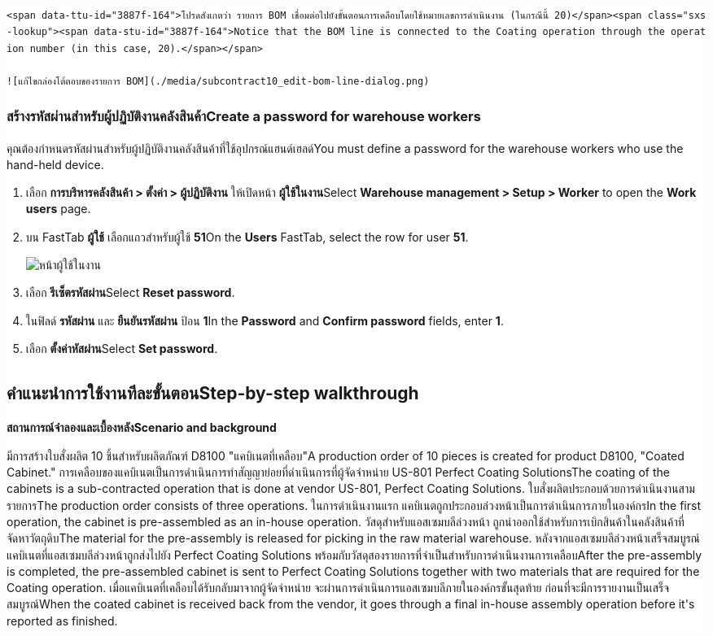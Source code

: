     <span data-ttu-id="3887f-164">โปรดสังเกตว่า รายการ BOM เชื่อมต่อไปยังขั้นตอนการเคลือบโดยใช้หมายเลขการดำเนินงาน (ในกรณีนี้ 20)</span><span class="sxs-lookup"><span data-stu-id="3887f-164">Notice that the BOM line is connected to the Coating operation through the operation number (in this case, 20).</span></span>

    ![แก้ไขกล่องโต้ตอบของรายการ BOM](./media/subcontract10_edit-bom-line-dialog.png)

### <a name="create-a-password-for-warehouse-workers"></a><span data-ttu-id="3887f-166">สร้างรหัสผ่านสำหรับผู้ปฏิบัติงานคลังสินค้า</span><span class="sxs-lookup"><span data-stu-id="3887f-166">Create a password for warehouse workers</span></span>

<span data-ttu-id="3887f-167">คุณต้องกำหนดรหัสผ่านสำหรับผู้ปฏิบัติงานคลังสินค้าที่ใช้อุปกรณ์แฮนด์เฮลด์</span><span class="sxs-lookup"><span data-stu-id="3887f-167">You must define a password for the warehouse workers who use the hand-held device.</span></span>

1. <span data-ttu-id="3887f-168">เลือก **การบริหารคลังสินค้า \> ตั้งค่า \> ผู้ปฏิบัติงาน** ให้เปิดหน้า **ผู้ใช้ในงาน**</span><span class="sxs-lookup"><span data-stu-id="3887f-168">Select **Warehouse management \> Setup \> Worker** to open the **Work users** page.</span></span>
2. <span data-ttu-id="3887f-169">บน FastTab **ผู้ใช้** เลือกแถวสำหรับผู้ใช้ **51**</span><span class="sxs-lookup"><span data-stu-id="3887f-169">On the **Users** FastTab, select the row for user **51**.</span></span>

    ![หน้าผู้ใช้ในงาน](./media/subcontract11_work-users-page.png)

3. <span data-ttu-id="3887f-171">เลือก **รีเซ็ตรหัสผ่าน**</span><span class="sxs-lookup"><span data-stu-id="3887f-171">Select **Reset password**.</span></span>
4. <span data-ttu-id="3887f-172">ในฟิลด์ **รหัสผ่าน** และ **ยืนยันรหัสผ่าน** ป้อน **1**</span><span class="sxs-lookup"><span data-stu-id="3887f-172">In the **Password** and **Confirm password** fields, enter **1**.</span></span>
5. <span data-ttu-id="3887f-173">เลือก **ตั้งค่าหัสผ่าน**</span><span class="sxs-lookup"><span data-stu-id="3887f-173">Select **Set password**.</span></span>

## <a name="step-by-step-walkthrough"></a><span data-ttu-id="3887f-174">คำแนะนำการใช้งานทีละขั้นตอน</span><span class="sxs-lookup"><span data-stu-id="3887f-174">Step-by-step walkthrough</span></span>

<span data-ttu-id="3887f-175">**สถานการณ์จำลองและเบื้องหลัง**</span><span class="sxs-lookup"><span data-stu-id="3887f-175">**Scenario and background**</span></span>

<span data-ttu-id="3887f-176">มีการสร้างใบสั่งผลิต 10 ชิ้นสำหรับผลิตภัณฑ์ D8100 "แคบิเนตที่เคลือบ"</span><span class="sxs-lookup"><span data-stu-id="3887f-176">A production order of 10 pieces is created for product D8100, "Coated Cabinet."</span></span> <span data-ttu-id="3887f-177">การเคลือบของแคบิเนตเป็นการดำเนินการทำสัญญาย่อยที่ดำเนินการที่ผู้จัดจำหน่าย US-801 Perfect Coating Solutions</span><span class="sxs-lookup"><span data-stu-id="3887f-177">The coating of the cabinets is a sub-contracted operation that is done at vendor US-801, Perfect Coating Solutions.</span></span> <span data-ttu-id="3887f-178">ใบสั่งผลิตประกอบด้วยการดำเนินงานสามรายการ</span><span class="sxs-lookup"><span data-stu-id="3887f-178">The production order consists of three operations.</span></span> <span data-ttu-id="3887f-179">ในการดำเนินงานแรก แคบิเนตถูกประกอบล่วงหน้าเป็นการดำเนินการภายในองค์กร</span><span class="sxs-lookup"><span data-stu-id="3887f-179">In the first operation, the cabinet is pre-assembled as an in-house operation.</span></span> <span data-ttu-id="3887f-180">วัสดุสำหรับแอสเซมบลีล่วงหน้า ถูกนำออกใช้สำหรับการเบิกสินค้าในคลังสินค้าที่จัดหาวัตถุดิบ</span><span class="sxs-lookup"><span data-stu-id="3887f-180">The material for the pre-assembly is released for picking in the raw material warehouse.</span></span> <span data-ttu-id="3887f-181">หลังจากแอสเซมบลีล่วงหน้าเสร็จสมบูรณ์ แคบิเนตที่แอสเซมบลีล่วงหน้าถูกส่งไปยัง Perfect Coating Solutions พร้อมกับวัสดุสองรายการที่จำเป็นสำหรับการดำเนินงานการเคลือบ</span><span class="sxs-lookup"><span data-stu-id="3887f-181">After the pre-assembly is completed, the pre-assembled cabinet is sent to Perfect Coating Solutions together with two materials that are required for the Coating operation.</span></span> <span data-ttu-id="3887f-182">เมื่อแคบิเนตที่เคลือบได้รับกลับมาจากผู้จัดจำหน่าย จะผ่านการดำเนินการแอสเซมบลีภายในองค์กรขั้นสุดท้าย ก่อนที่จะมีการรายงานเป็นเสร็จสมบูรณ์</span><span class="sxs-lookup"><span data-stu-id="3887f-182">When the coated cabinet is received back from the vendor, it goes through a final in-house assembly operation before it's reported as finished.</span></span>
